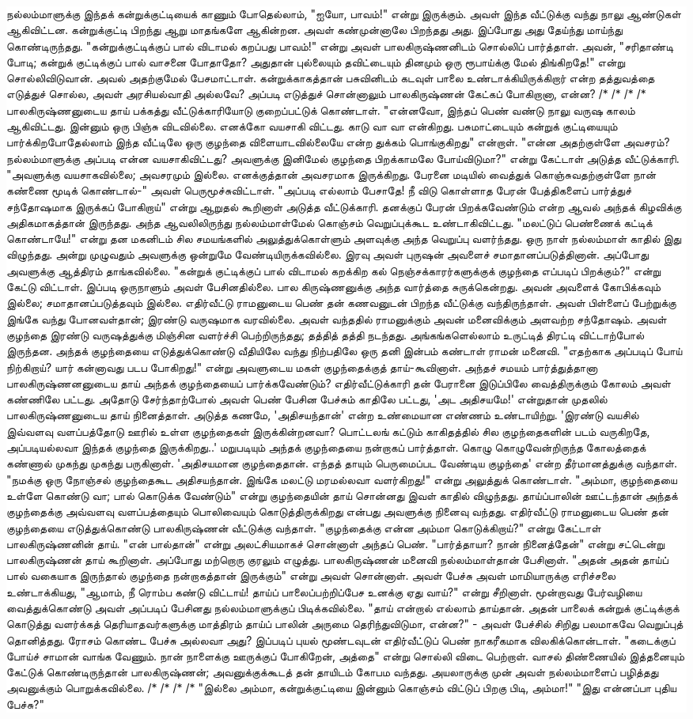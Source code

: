 நல்லம்மாளுக்கு இந்தக் கன்றுக்குட்டியைக் காணும் போதெல்லாம், "ஐயோ, பாவம்!" என்று இருக்கும். அவள் இந்த வீட்டுக்கு வந்து நாலு ஆண்டுகள் ஆகிவிட்டன. கன்றுக்குட்டி பிறந்து ஆறு மாதங்களே ஆகின்றன. அவள் கண்முன்னாலே பிறந்தது அது. இப்போது அது தேய்ந்து மாய்ந்து கொண்டிருந்தது.
"கன்றுக்குட்டிக்குப் பால் விடாமல் கறப்பது பாவம்!" என்று அவள் பாலகிருஷ்ணனிடம் சொல்லிப் பார்த்தாள். அவன், "சரிதாண்டி போடி; கன்றுக் குட்டிக்குப் பால் வாசனை போதாதோ? அதுதான் புல்லையும் தவிட்டையும் தினமும் ஒரு ரூபாய்க்கு மேல் திங்கிறதே!" என்று சொல்லிவிடுவான். அவல் அதற்குமேல் பேசமாட்டாள். கன்றுக்காகத்தான் பசுவினிடம் கடவுள் பாலை உண்டாக்கியிருக்கிறார் என்ற தத்துவத்தை எடுத்துச் சொல்ல, அவள் அரசியல்வாதி அல்லவே? அப்படி எடுத்துச் சொன்னாலும் பாலகிருஷ்ணன் கேட்கப் போகிறானா, என்ன?
/* /* /* /*
பாலகிருஷ்ணனுடைய தாய் பக்கத்து வீட்டுக்காரியோடு குறைப்பட்டுக் கொண்டாள். "என்னவோ, இந்தப் பெண் வண்டு நாலு வருஷ காலம் ஆகிவிட்டது. இன்னும் ஒரு பிஞ்சு விடவில்லை. எனக்கோ வயசாகி விட்டது. காடு வா வா என்கிறது. பசுமாட்டையும் கன்றுக் குட்டியையும் பார்க்கிறபோதேல்லாம் இந்த வீட்டிலே ஒரு குழந்தை விளையாடவில்லையே என்ற துக்கம் பொங்குகிறது" என்றாள்.
"என்ன அதற்குள்ளே அவசரம்? நல்லம்மாளுக்கு அப்படி என்ன வயசாகிவிட்டது? அவளுக்கு இனிமேல் குழந்தை பிறக்காமலே போய்விடுமா?" என்று கேட்டாள் அடுத்த வீட்டுக்காரி.
"அவளுக்கு வயசாகவில்லை; அவசரமும் இல்லை. எனக்குத்தான் அவசரமாக இருக்கிறது. பேரனை மடியில் வைத்துக் கொஞ்சுவதற்குள்ளே நான் கண்ணை மூடிக் கொண்டால்-" அவள் பெருமூச்சுவிட்டாள்.
"அப்படி எல்லாம் பேசாதே! நீ விடு கொள்ளாத பேரன் பேத்திகளைப் பார்த்துச் சந்தோஷமாக இருக்கப் போகிறாய்" என்று ஆறுதல் கூறினாள் அடுத்த வீட்டுக்காரி.
தனக்குப் பேரன் பிறக்கவேண்டும் என்ற ஆவல் அந்தக் கிழவிக்கு அதிகமாகத்தான் இருந்தது. அந்த ஆவலிலிருந்து நல்லம்மாள்மேல் கொஞ்சம் வெறுப்புக்கூட உண்டாகிவிட்டது. "மலட்டுப் பெண்ணைக் கட்டிக் கொண்டாயே!" என்று தன மகனிடம் சில சமயங்களில் அலுத்துக்கொள்ளும் அளவுக்கு அந்த வெறுப்பு வளர்ந்தது.
ஒரு நாள் நல்லம்மாள் காதில் இது விழுந்தது. அன்று முழுவதும் அவளுக்கு ஒன்றுமே வேண்டியிருக்கவில்லை. இரவு அவள் புருஷன் அவளைச் சமாதானப்படுத்தினான். அப்போது அவளுக்கு ஆத்திரம் தாங்கவில்லை. "கன்றுக் குட்டிக்குப் பால் விடாமல் கறக்கிற கல் நெஞ்சக்காரர்களுக்குக் குழந்தை எப்படிப் பிறக்கும்?" என்று கேட்டு விட்டாள். இப்படி ஒருநாளும் அவள் பேசினதில்லை. பால கிருஷ்ணனுக்கு அந்த வார்த்தை சுருக்கென்றது. அவன் அவளைக் கோபிக்கவும் இல்லை; சமாதானப்படுத்தவும் இல்லை. எதிர்வீட்டு ராமனுடைய பெண் தன் கணவனுடன் பிறந்த வீட்டுக்கு வந்திருந்தாள். அவள் பிள்ளைப் பேற்றுக்கு இங்கே வந்து போனவள்தான்; இரண்டு வருஷமாக வரவில்லை. அவள் வந்ததில் ராமனுக்கும் அவன் மனைவிக்கும் அளவற்ற சந்தோஷம். அவள் குழந்தை இரண்டு வருஷத்துக்கு மிஞ்சின வளர்ச்சி பெற்றிருந்தது; தத்தித் தத்தி நடந்தது. அங்கங்களெல்லாம் உருட்டித் திரட்டி விட்டாற்போல் இருந்தன. அந்தக் குழந்தையை எடுத்துக்கொண்டு வீதியிலே வந்து நிற்பதிலே ஒரு தனி இன்பம் கண்டாள் ராமன் மனைவி. "எதற்காக அப்படிப் போய் நிற்கிறாய்? யார் கன்னாவது படப போகிறது!" என்று அவளுடைய மகள் குழந்தைக்குத் தாய்-கூவினாள். அந்தச் சமயம் பார்த்துத்தானா பாலகிருஷ்ணனனுடைய தாய் அந்தக் குழந்தையைப் பார்க்கவேண்டும்? எதிர்வீட்டுக்காரி தன் பேரானை இடுப்பிலே வைத்திருக்கும் கோலம் அவள் கண்ணிலே பட்டது. அதோடு சேர்ந்தாற்போல் அவள் பெண் பேசின பேச்சும் காதிலே பட்டது, 'அட அதிசயமே!' என்றுதான் முதலில் பாலகிருஷ்ணனுடைய தாய் நினைத்தாள். அடுத்த கணமே, 'அதிசயந்தான்' என்ற உண்மையான எண்ணம் உண்டாயிற்று. 'இரண்டு வயசில் இவ்வளவு வளப்பத்தோடு ஊரில் உள்ள குழந்தைகள் இருக்கின்றனவா? பொட்டலங் கட்டும் காகிதத்தில் சில குழந்தைகளின் படம் வருகிறதே, அப்படியல்லவா இந்தக் குழந்தை இருக்கிறது..'
மறுபடியும் அந்தக் குழந்தையை நன்றாகப் பார்த்தாள். கொழு கொழுவேன்றிருந்த கோலத்தைக் கண்ணால் முகந்து முகந்து பருகினாள். 'அதிசயமான குழந்தைதான். எந்தத் தாயும் பெருமைப்பட வேண்டிய குழந்தை' என்ற தீர்மானத்துக்கு வந்தாள். "நமக்கு ஒரு நோஞ்சல் குழந்தைகூட அதிசயந்தான். இங்கே மலட்டு மரமல்லவா வளர்கிறது!" என்று அலுத்துக் கொண்டாள்.
"அம்மா, குழந்தையை உள்ளே கொண்டு வா; பால் கொடுக்க வேண்டும்" என்று குழந்தையின் தாய் சொன்னது இவள் காதில் விழுந்தது. தாய்ப்பாலின் ஊட்டந்தான் அந்தக் குழந்தைக்கு அவ்வளவு வளப்பத்தையும் பொலிவையும் கொடுத்திருக்கிறது என்பது அவளுக்கு நினைவு வந்தது.
எதிர்வீட்டு ராமனுடைய பெண் தன் குழந்தையை எடுத்துக்கொண்டு பாலகிருஷ்ணன் வீட்டுக்கு வந்தாள்.
"குழந்தைக்கு என்ன அம்மா கொடுக்கிறாய்?" என்று கேட்டாள் பாலகிருஷ்ணனின் தாய்.
"என் பால்தான்" என்று அலட்சியமாகச் சொன்னாள் அந்தப் பெண்.
"பார்த்தாயா? நான் நினைத்தேன்" என்று சட்டென்று பாலகிருஷ்ணன் தாய் கூறினாள்.
அப்போது மற்றொரு குரலும் எழுத்து. பாலகிருஷ்ணன் மனைவி நல்லம்மாள்தான் பேசினாள். "அதன் அதன் தாய்ப் பால் வகையாக இருந்தால் குழந்தை நன்றாகத்தான் இருக்கும்" என்று அவள் சொன்னாள்.
அவள் பேச்சு அவள் மாமியாருக்கு எரிச்சலை உண்டாக்கியது, "ஆமாம், நீ ரொம்ப கண்டு விட்டாய்! தாய்ப் பாலைப்பற்றிப்பேச உனக்கு ஏது வாய்?" என்று சீறினாள்.
மூன்றாவது பேர்வழியை வைத்துக்கொண்டு அவள் அப்படிப் பேசினது நல்லம்மாளுக்குப் பிடிக்கவில்லை. "தாய் என்றால் எல்லாம் தாய்தான். அதன் பாலைக் கன்றுக் குட்டிக்குக் கொடுத்து வளர்க்கத் தெரியாதவர்களுக்கு மாத்திரம் தாய்ப் பாலின் அருமை தெரிந்துவிடுமா, என்ன?" - அவள் பேச்சில் சிறிது பலமாகவே வெறுப்புத் தொனித்தது. ரோசம் கொண்ட பேச்சு அல்லவா அது?
இப்படிப் புயல் மூண்டவுடன் எதிர்வீட்டுப் பெண் நாகரீகமாக விலகிக்கொன்டாள். "கடைக்குப் போய்ச் சாமான் வாங்க வேணும். நான் நாளைக்கு ஊருக்குப் போகிறேன், அத்தை" என்று சொல்லி விடை பெற்றாள்.
வாசல் திண்ணையில் இத்தனையும் கேட்டுக் கொண்டிருந்தான் பாலகிருஷ்ணன்; அவனுக்குக்கூடத் தன் தாயிடம் கோபம வந்தது. அயலாருக்கு முன் அவள் நல்லம்மாளைப் பழித்தது அவனுக்கும் பொறுக்கவில்லை. /* /* /* /* "இல்லை அம்மா, கன்றுக்குட்டியை இன்னும் கொஞ்சம் விட்டுப் பிறகு பிடி, அம்மா!"
"இது என்னப்பா புதிய பேச்சு?"
